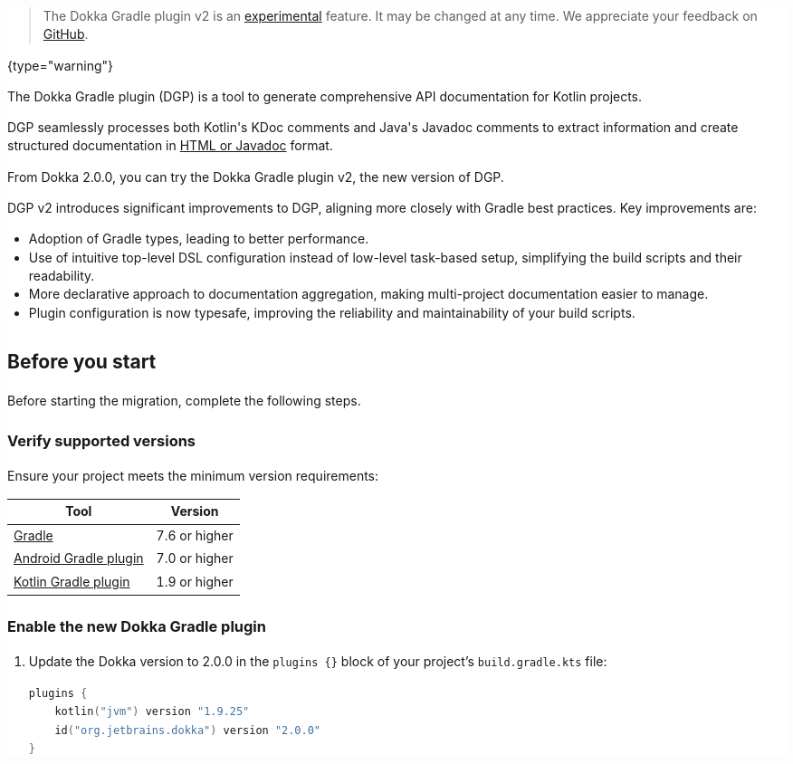 [//]: # (title: Migrate to Dokka Gradle plugin v2)

> The Dokka Gradle plugin v2 is an [experimental](https://kotlinlang.org/docs/components-stability.html#stability-levels-explained) feature. 
> It may be changed at any time. We appreciate your feedback on [GitHub](https://github.com/Kotlin/dokka/issues).
>
{type="warning"}

The Dokka Gradle plugin (DGP) is a tool to generate comprehensive API documentation for Kotlin projects.

DGP seamlessly processes both Kotlin's KDoc comments and Java's Javadoc comments to extract information and create 
structured documentation in [HTML or Javadoc](#select-documentation-output-format) format.

From Dokka 2.0.0, you can try the Dokka Gradle plugin v2, the new version of DGP.

DGP v2 introduces significant improvements to DGP, aligning more closely with Gradle best practices. Key improvements are:

* Adoption of Gradle types, leading to better performance.
* Use of intuitive top-level DSL configuration instead of low-level task-based setup, simplifying the build scripts and their readability.
* More declarative approach to documentation aggregation, making multi-project documentation easier to manage.
* Plugin configuration is now typesafe, improving the reliability and maintainability of your build scripts.

## Before you start

Before starting the migration, complete the following steps.

### Verify supported versions

Ensure your project meets the minimum version requirements:

| **Tool**              | **Version**   |
|-----------------------|---------------|
| [Gradle](https://docs.gradle.org/current/userguide/upgrading_version_8.html)                | 7.6 or higher |
| [Android Gradle plugin](https://developer.android.com/build/agp-upgrade-assistant) | 7.0 or higher |
| [Kotlin Gradle plugin](https://kotlinlang.org/docs/gradle-configure-project.html)  | 1.9 or higher |

### Enable the new Dokka Gradle plugin

1. Update the Dokka version to 2.0.0 in the `plugins {}` block of your project’s `build.gradle.kts` file:

   ```kotlin
   plugins {
       kotlin("jvm") version "1.9.25"
       id("org.jetbrains.dokka") version "2.0.0"
   }
   ```
